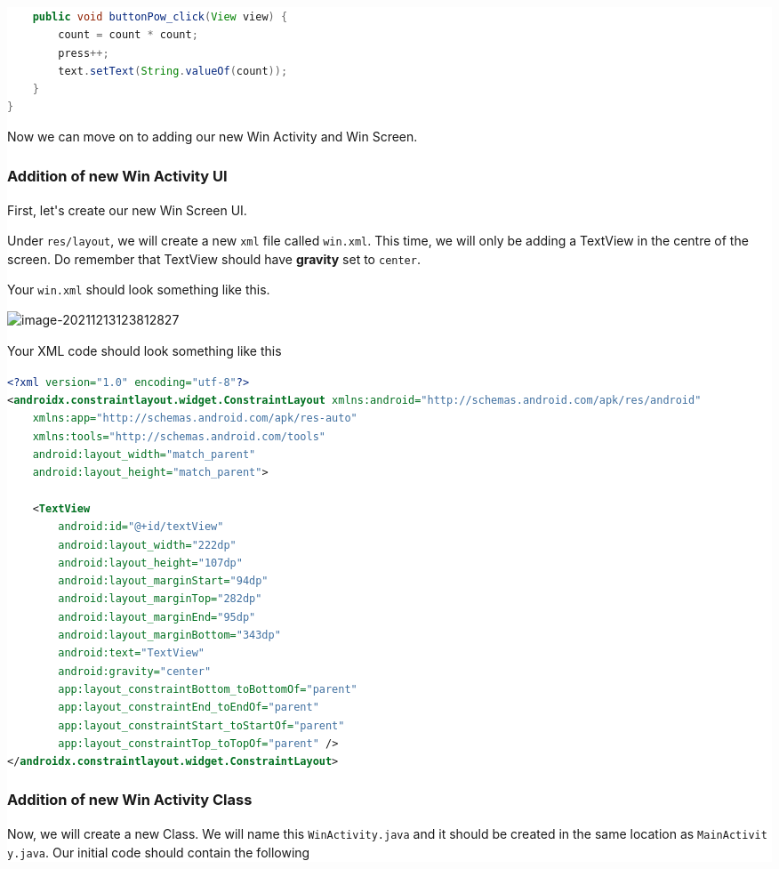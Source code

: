 ```java
    public void buttonPow_click(View view) {
        count = count * count;
        press++;
        text.setText(String.valueOf(count));
    }
}
```

Now we can move on to adding our new Win Activity and Win Screen. 

### Addition of new Win Activity UI

First, let's create our new Win Screen UI. 

Under `res/layout`, we will create a new `xml` file called `win.xml`. This time, we will only be adding a TextView in the centre of the screen. Do remember that TextView should have **gravity** set to `center`.

Your `win.xml` should look something like this. 

![image-20211213123812827](C:\Users\user\AppData\Roaming\Typora\typora-user-images\image-20211213123812827.png)

Your XML code should look something like this

```xml
<?xml version="1.0" encoding="utf-8"?>
<androidx.constraintlayout.widget.ConstraintLayout xmlns:android="http://schemas.android.com/apk/res/android"
    xmlns:app="http://schemas.android.com/apk/res-auto"
    xmlns:tools="http://schemas.android.com/tools"
    android:layout_width="match_parent"
    android:layout_height="match_parent">

    <TextView
        android:id="@+id/textView"
        android:layout_width="222dp"
        android:layout_height="107dp"
        android:layout_marginStart="94dp"
        android:layout_marginTop="282dp"
        android:layout_marginEnd="95dp"
        android:layout_marginBottom="343dp"
        android:text="TextView"
        android:gravity="center"
        app:layout_constraintBottom_toBottomOf="parent"
        app:layout_constraintEnd_toEndOf="parent"
        app:layout_constraintStart_toStartOf="parent"
        app:layout_constraintTop_toTopOf="parent" />
</androidx.constraintlayout.widget.ConstraintLayout>
```

### Addition of new Win Activity Class

Now, we will create a new Class. We will name this `WinActivity.java` and it should be created in the same location as `MainActivity.java`. Our initial code should contain the following
